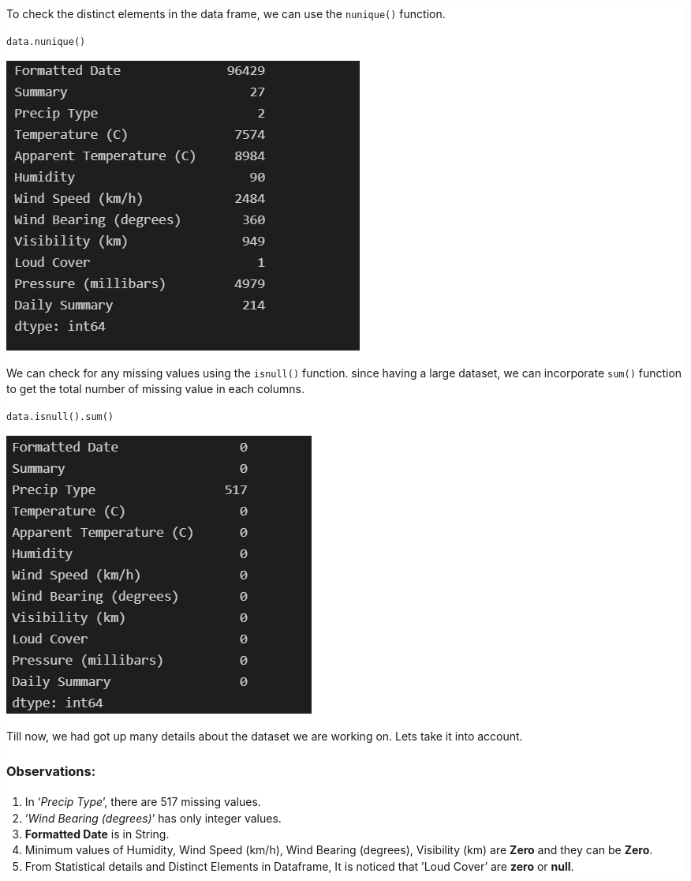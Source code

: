 To check the distinct elements in the data frame, we can use the `nunique()` function.
```
data.nunique()
```
![nunique](04.png)

We can check for any missing values using the `isnull()` function. since having a large dataset, we can incorporate `sum()` function to get the total number of missing value in each columns.
```
data.isnull().sum()
```
![isnull](05.png)

Till now, we had got up many details about the dataset we are working on. Lets take it into account.
### Observations:
1. In ‘*Precip Type*’, there are 517 missing values.
2. ‘*Wind Bearing (degrees)*’ has only integer values.
3. **Formatted Date** is in String.
4. Minimum values of Humidity, Wind Speed (km/h), Wind Bearing (degrees), Visibility (km) are **Zero** and they can be **Zero**.
5. From Statistical details and Distinct Elements in Dataframe, It is noticed that ’Loud Cover’ are **zero** or **null**.

